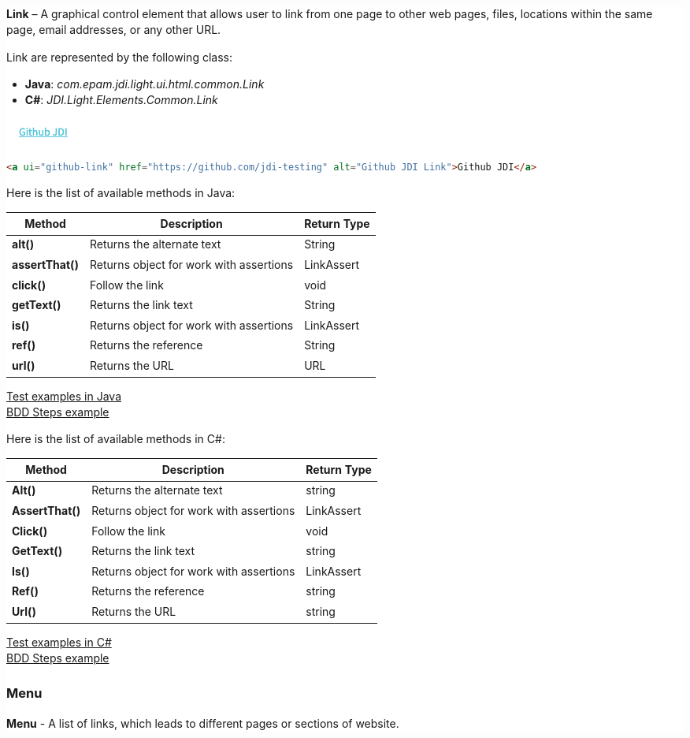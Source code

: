 **Link** – A graphical control element that allows user to link from one page to other web pages, files, locations within the same page, email addresses, or any other URL.

Link are represented by the following class:
 
  - __Java__: _com.epam.jdi.light.ui.html.common.Link_
  - __C#__: _JDI.Light.Elements.Common.Link_
  

![Link](../images/html/link_html2.png)

```html 
<a ui="github-link" href="https://github.com/jdi-testing" alt="Github JDI Link">Github JDI</a>
```

Here is the list of available methods in Java:

|Method | Description | Return Type
--- | --- | ---
**alt()** |Returns the alternate text | String
**assertThat()** | Returns object for work with assertions | LinkAssert
**click()** |Follow the link | void
**getText()** |Returns the link text  | String
**is()** | Returns object for work with assertions | LinkAssert
**ref()** |Returns the reference  | String
**url()** |Returns the URL  | URL

<a href="https://github.com/jdi-testing/jdi-light/tree/1509---jdi-light-test-examples/jdi-light-html-tests/src/test/java/io/github/epam/example/common/LinkExampleTests.java" target="_blank">Test examples in Java</a><br>
[BDD Steps example](https://jdi-docs.github.io/jdi-light/#link-2)

Here is the list of available methods in C#:

|Method | Description | Return Type
--- | --- | ---
**Alt()** |Returns the alternate text | string
**AssertThat()** | Returns object for work with assertions | LinkAssert
**Click()** |Follow the link | void
**GetText()** |Returns the link text  | string
**Is()** | Returns object for work with assertions | LinkAssert
**Ref()** |Returns the reference  | string
**Url()** |Returns the URL  | string

<a href="https://github.com/jdi-testing/jdi-light-csharp/blob/master/JDI.Light/JDI.Light.Tests/Tests/Simple/LinkTests.cs" target="_blank">Test examples in C#</a>
<br>
[BDD Steps example](https://jdi-docs.github.io/jdi-light/#link-2)

### Menu

**Menu** - A list of links, which leads to different pages or sections of website.

